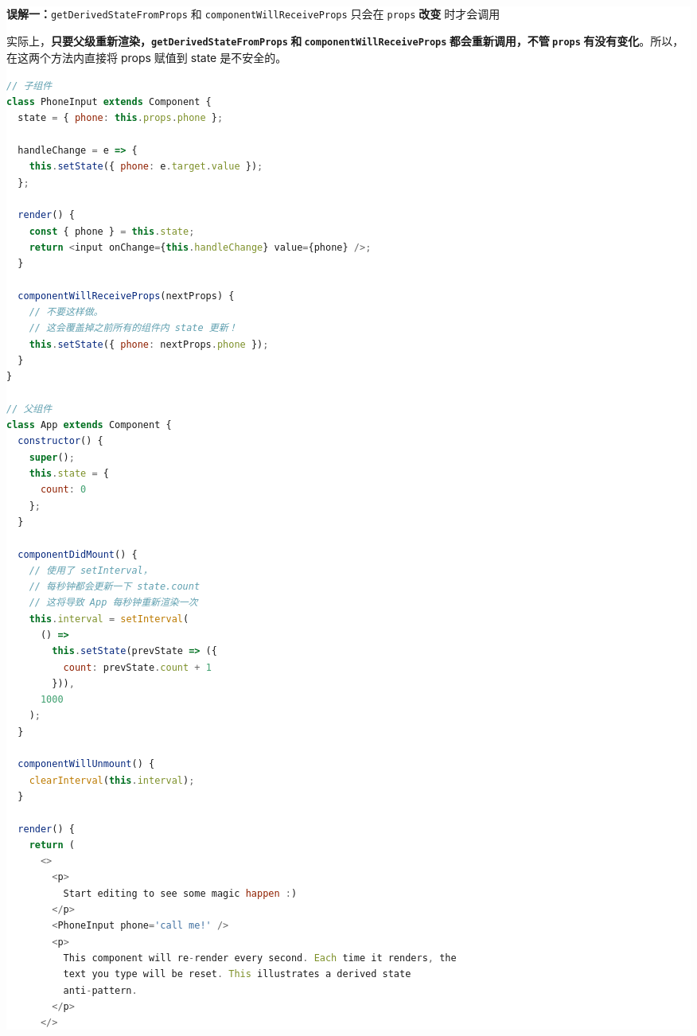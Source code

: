 **误解一：**`getDerivedStateFromProps` 和 `componentWillReceiveProps` 只会在 `props` **改变** 时才会调用

实际上，**只要父级重新渲染，`getDerivedStateFromProps` 和 `componentWillReceiveProps` 都会重新调用，不管 `props` 有没有变化**。所以，在这两个方法内直接将 props 赋值到 state 是不安全的。

```js
// 子组件
class PhoneInput extends Component {
  state = { phone: this.props.phone };

  handleChange = e => {
    this.setState({ phone: e.target.value });
  };

  render() {
    const { phone } = this.state;
    return <input onChange={this.handleChange} value={phone} />;
  }

  componentWillReceiveProps(nextProps) {
    // 不要这样做。
    // 这会覆盖掉之前所有的组件内 state 更新！
    this.setState({ phone: nextProps.phone });
  }
}

// 父组件
class App extends Component {
  constructor() {
    super();
    this.state = {
      count: 0
    };
  }

  componentDidMount() {
    // 使用了 setInterval，
    // 每秒钟都会更新一下 state.count
    // 这将导致 App 每秒钟重新渲染一次
    this.interval = setInterval(
      () =>
        this.setState(prevState => ({
          count: prevState.count + 1
        })),
      1000
    );
  }

  componentWillUnmount() {
    clearInterval(this.interval);
  }

  render() {
    return (
      <>
        <p>
          Start editing to see some magic happen :)
        </p>
        <PhoneInput phone='call me!' /> 
        <p>
          This component will re-render every second. Each time it renders, the
          text you type will be reset. This illustrates a derived state
          anti-pattern.
        </p>
      </>
```